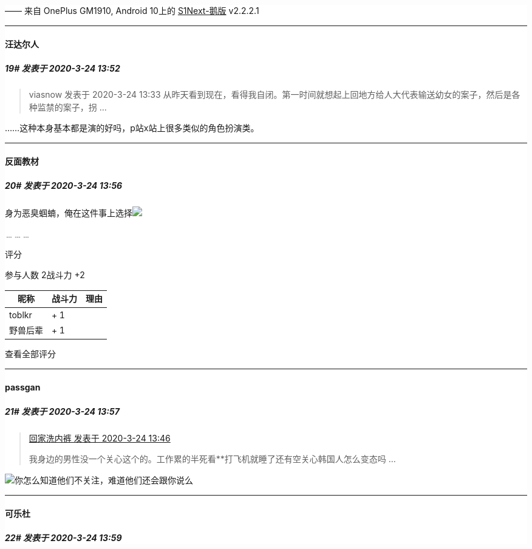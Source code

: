 —— 来自 OnePlus GM1910, Android 10上的 [S1Next-鹅版](https://github.com/ykrank/S1-Next/releases) v2.2.2.1


-----

####  汪达尔人  
##### 19#       发表于 2020-3-24 13:52


<blockquote>viasnow 发表于 2020-3-24 13:33
从昨天看到现在，看得我自闭。第一时间就想起上回地方给人大代表输送幼女的案子，然后是各种监禁的案子，拐 ...</blockquote>
……这种本身基本都是演的好吗，p站x站上很多类似的角色扮演类。


-----

####  反面教材  
##### 20#       发表于 2020-3-24 13:56


身为恶臭蝈蝻，俺在这件事上选择<img src="https://static.saraba1st.com/image/smiley/face2017/048.png" referrerpolicy="no-referrer">


﹍﹍﹍

评分


 参与人数 2战斗力 +2

|昵称|战斗力|理由|
|----|---|---|
| toblkr| + 1||
| 野兽后辈| + 1||


查看全部评分


-----

####  passgan  
##### 21#       发表于 2020-3-24 13:57


<blockquote><a href="httphttps://bbs.saraba1st.com/2b/forum.php?mod=redirect&amp;goto=findpost&amp;pid=46855614&amp;ptid=1920599" target="_blank">回家洗内裤 发表于 2020-3-24 13:46</a>

我身边的男性没一个关心这个的。工作累的半死看**打飞机就睡了还有空关心韩国人怎么变态吗 ...</blockquote>
<img src="https://static.saraba1st.com/image/smiley/face2017/001.png" referrerpolicy="no-referrer">你怎么知道他们不关注，难道他们还会跟你说么


-----

####  可乐杜  
##### 22#       发表于 2020-3-24 13:59

